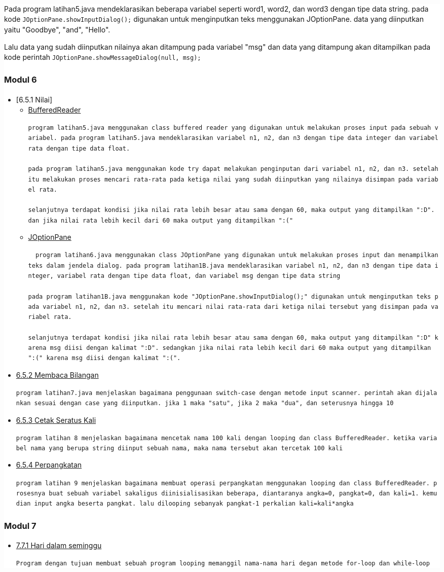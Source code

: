   Pada program latihan5.java mendeklarasikan beberapa variabel seperti word1, word2, dan word3 dengan tipe data string. pada kode ```JOptionPane.showInputDialog();``` digunakan untuk menginputkan teks menggunakan JOptionPane. data yang diinputkan yaitu "Goodbye", "and", "Hello".

  Lalu data yang sudah diinputkan nilainya akan ditampung pada variabel "msg" dan data yang ditampung akan ditampilkan pada kode perintah ```JOptionPane.showMessageDialog(null, msg);```
  
  
### Modul 6
* [6.5.1 Nilai]
  * [BufferedReader](https://github.com/Koncek123/Tugas-PBO/blob/main/Teori/PBO_2101092001/src/fajar_19102022/latihan5.java)
    ```
    program latihan5.java menggunakan class buffered reader yang digunakan untuk melakukan proses input pada sebuah variabel. pada program latihan5.java mendeklarasikan variabel n1, n2, dan n3 dengan tipe data integer dan variabel rata dengan tipe data float.

    pada program latihan5.java menggunakan kode try dapat melakukan penginputan dari variabel n1, n2, dan n3. setelah itu melakukan proses mencari rata-rata pada ketiga nilai yang sudah diinputkan yang nilainya disimpan pada variabel rata.

    selanjutnya terdapat kondisi jika nilai rata lebih besar atau sama dengan 60, maka output yang ditampilkan ":D". dan jika nilai rata lebih kecil dari 60 maka output yang ditampilkan ":("
    
  * [JOptionPane](https://github.com/Koncek123/Tugas-PBO/blob/main/Teori/PBO_2101092001/src/fajar_19102022/latihan6.java)
    ```
      program latihan6.java menggunakan class JOptionPane yang digunakan untuk melakukan proses input dan menampilkan teks dalam jendela dialog. pada program latihan1B.java mendeklarasikan variabel n1, n2, dan n3 dengan tipe data integer, variabel rata dengan tipe data float, dan variabel msg dengan tipe data string

    pada program latihan1B.java menggunakan kode "JOptionPane.showInputDialog();" digunakan untuk menginputkan teks pada variabel n1, n2, dan n3. setelah itu mencari nilai rata-rata dari ketiga nilai tersebut yang disimpan pada variabel rata.

    selanjutnya terdapat kondisi jika nilai rata lebih besar atau sama dengan 60, maka output yang ditampilkan ":D" karena msg diisi dengan kalimat ":D". sedangkan jika nilai rata lebih kecil dari 60 maka output yang ditampilkan ":(" karena msg diisi dengan kalimat ":(".

* [6.5.2 Membaca Bilangan](https://github.com/Koncek123/Tugas-PBO/blob/main/Teori/PBO_2101092001/src/fajar_19102022/latihan7.java)
  ```
  program latihan7.java menjelaskan bagaimana penggunaan switch-case dengan metode input scanner. perintah akan dijalankan sesuai dengan case yang diinputkan. jika 1 maka "satu", jika 2 maka "dua", dan seterusnya hingga 10
  
* [6.5.3 Cetak Seratus Kali](https://github.com/Koncek123/Tugas-PBO/blob/main/Teori/PBO_2101092001/src/fajar_19102022/latihan8.java)
  ```
  program latihan 8 menjelaskan bagaimana mencetak nama 100 kali dengan looping dan class BufferedReader. ketika variabel nama yang berupa string diinput sebuah nama, maka nama tersebut akan tercetak 100 kali
  
* [6.5.4 Perpangkatan](https://github.com/Koncek123/Tugas-PBO/blob/main/Teori/PBO_2101092001/src/fajar_19102022/latihan9.java)
  ```
  program latihan 9 menjelaskan bagaimana membuat operasi perpangkatan menggunakan looping dan class BufferedReader. prosesnya buat sebuah variabel sakaligus diinisialisasikan beberapa, diantaranya angka=0, pangkat=0, dan kali=1. kemudian input angka beserta pangkat. lalu dilooping sebanyak pangkat-1 perkalian kali=kali*angka
  
### Modul 7
* [7.7.1 Hari dalam seminggu](https://github.com/Koncek123/Tugas-PBO/blob/main/Teori/PBO_2101092001/src/fajar_26102022/latihan2.java)
  ```
  Program dengan tujuan membuat sebuah program looping memanggil nama-nama hari degan metode for-loop dan while-loop